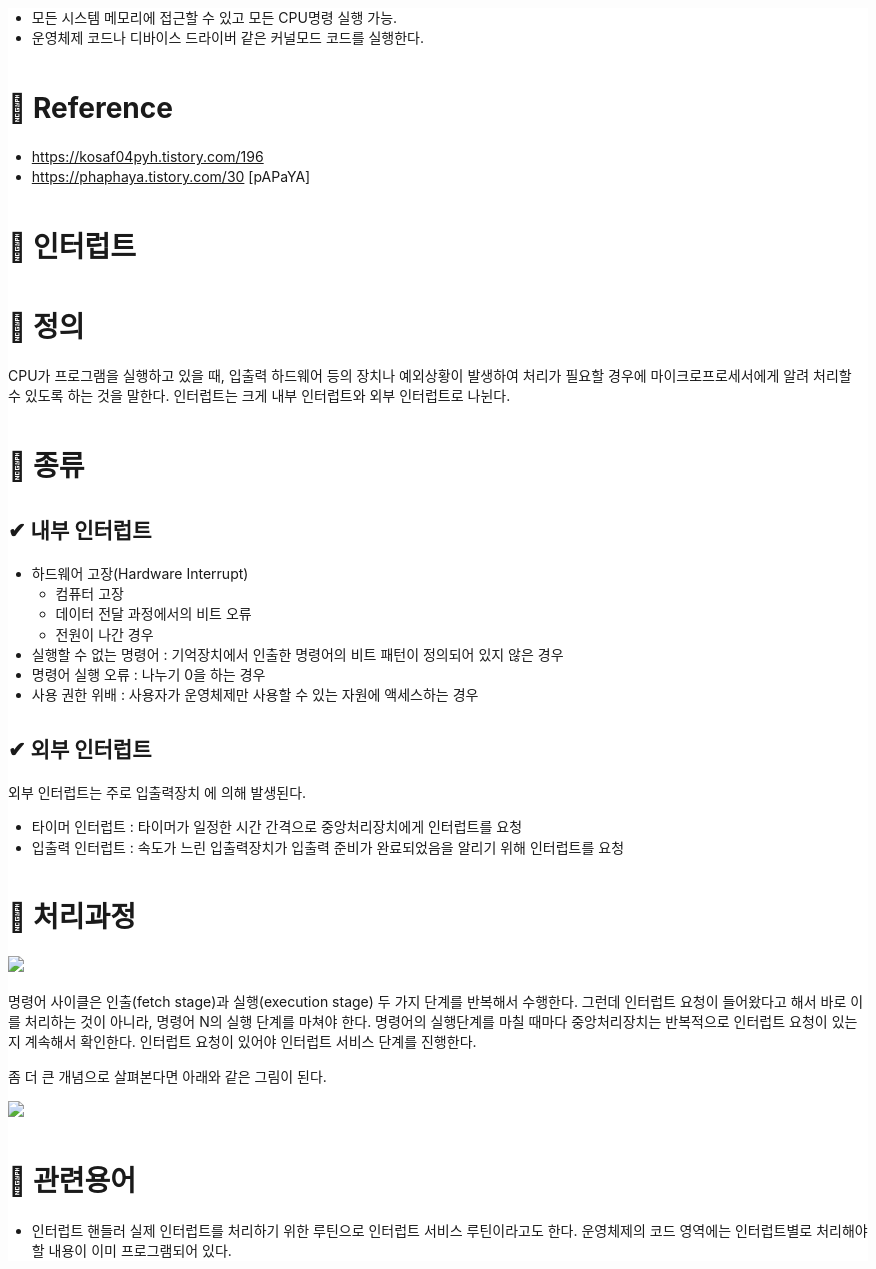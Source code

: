 - 모든 시스템 메모리에 접근할 수 있고 모든 CPU명령 실행 가능.
- 운영체제 코드나 디바이스 드라이버 같은 커널모드 코드를 실행한다.




# 🧩 Reference
- https://kosaf04pyh.tistory.com/196
- https://phaphaya.tistory.com/30 [pAPaYA]

# 🎁 인터럽트
# 📌 정의
CPU가 프로그램을 실행하고 있을 때, 입출력 하드웨어 등의 장치나 예외상황이 발생하여 처리가 필요할 경우에 마이크로프로세서에게 알려 처리할 수 있도록 하는 것을 말한다.
인터럽트는 크게 내부 인터럽트와 외부 인터럽트로 나뉜다.

# 📌 종류
## ✔ 내부 인터럽트
- 하드웨어 고장(Hardware Interrupt)
    - 컴퓨터 고장
    - 데이터 전달 과정에서의 비트 오류
    - 전원이 나간 경우
- 실행할 수 없는 명령어 : 기억장치에서 인출한 명령어의 비트 패턴이 정의되어 있지 않은 경우
- 명령어 실행 오류 : 나누기 0을 하는 경우
- 사용 권한 위배 : 사용자가 운영체제만 사용할 수 있는 자원에 액세스하는 경우
## ✔ 외부 인터럽트
외부 인터럽트는 주로 입출력장치 에 의해 발생된다.

- 타이머 인터럽트 : 타이머가 일정한 시간 간격으로 중앙처리장치에게 인터럽트를 요청
- 입출력 인터럽트 : 속도가 느린 입출력장치가 입출력 준비가 완료되었음을 알리기 위해 인터럽트를 요청

# 📌 처리과정
![](https://images.velog.io/images/kcwthing1210/post/0dda40dc-3285-4d44-a41e-68b4e61fdcf6/image.png)

명령어 사이클은 인출(fetch stage)과 실행(execution stage) 두 가지 단계를 반복해서 수행한다. 그런데 인터럽트 요청이 들어왔다고 해서 바로 이를 처리하는 것이 아니라, 명령어 N의 실행 단계를 마쳐야 한다. 명령어의 실행단계를 마칠 때마다 중앙처리장치는 반복적으로 인터럽트 요청이 있는지 계속해서 확인한다. 인터럽트 요청이 있어야 인터럽트 서비스 단계를 진행한다.

좀 더 큰 개념으로 살펴본다면 아래와 같은 그림이 된다.

![](https://images.velog.io/images/kcwthing1210/post/0a91b17d-b50b-4150-a0ed-34d078816357/image.png)


# 📌 관련용어
- 인터럽트 핸들러
  실제 인터럽트를 처리하기 위한 루틴으로 인터럽트 서비스 루틴이라고도 한다.
  운영체제의 코드 영역에는 인터럽트별로 처리해야할 내용이 이미 프로그램되어 있다.
